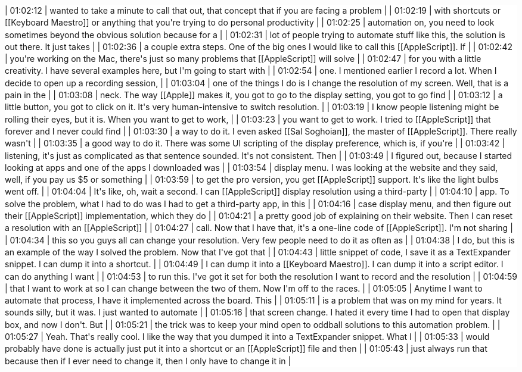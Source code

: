 | 01:02:12   | wanted to take a minute to call that out, that concept that if you are facing a problem                |
| 01:02:19   | with shortcuts or [[Keyboard Maestro]] or anything that you're trying to do personal productivity          |
| 01:02:25   | automation on, you need to look sometimes beyond the obvious solution because for a                    |
| 01:02:31   | lot of people trying to automate stuff like this, the solution is out there. It just takes             |
| 01:02:36   | a couple extra steps. One of the big ones I would like to call this [[AppleScript]]. If                   |
| 01:02:42   | you're working on the Mac, there's just so many problems that [[AppleScript]] will solve                  |
| 01:02:47   | for you with a little creativity. I have several examples here, but I'm going to start with            |
| 01:02:54   | one. I mentioned earlier I record a lot. When I decide to open up a recording session,                 |
| 01:03:04   | one of the things I do is I change the resolution of my screen. Well, that is a pain in the            |
| 01:03:08   | neck. The way [[Apple]] makes it, you got to go to the display setting, you got to go find                 |
| 01:03:12   | a little button, you got to click on it. It's very human-intensive to switch resolution.               |
| 01:03:19   | I know people listening might be rolling their eyes, but it is. When you want to get to work,          |
| 01:03:23   | you want to get to work. I tried to [[AppleScript]] that forever and I never could find                   |
| 01:03:30   | a way to do it. I even asked [[Sal Soghoian]], the master of [[AppleScript]]. There really wasn't              |
| 01:03:35   | a good way to do it. There was some UI scripting of the display preference, which is, if you're        |
| 01:03:42   | listening, it's just as complicated as that sentence sounded. It's not consistent. Then                |
| 01:03:49   | I figured out, because I started looking at apps and one of the apps I downloaded was                  |
| 01:03:54   | display menu. I was looking at the website and they said, well, if you pay us $5 or something          |
| 01:03:59   | to get the pro version, you get [[AppleScript]] support. It's like the light bulbs went off.              |
| 01:04:04   | It's like, oh, wait a second. I can [[AppleScript]] display resolution using a third-party                |
| 01:04:10   | app. To solve the problem, what I had to do was I had to get a third-party app, in this                |
| 01:04:16   | case display menu, and then figure out their [[AppleScript]] implementation, which they do                |
| 01:04:21   | a pretty good job of explaining on their website. Then I can reset a resolution with an [[AppleScript]]          |
| 01:04:27   | call. Now that I have that, it's a one-line code of [[AppleScript]]. I'm not sharing               |
| 01:04:34   | this so you guys all can change your resolution. Very few people need to do it as often as             |
| 01:04:38   | I do, but this is an example of the way I solved the problem. Now that I've got that                   |
| 01:04:43   | little snippet of code, I save it as a TextExpander snippet. I can dump it into a shortcut.           |
| 01:04:49   | I can dump it into a [[Keyboard Maestro]]. I can dump it into a script editor. I can do anything I want    |
| 01:04:53   | to run this. I've got it set for both the resolution I want to record and the resolution               |
| 01:04:59   | that I want to work at so I can change between the two of them. Now I'm off to the races.              |
| 01:05:05   | Anytime I want to automate that process, I have it implemented across the board. This                  |
| 01:05:11   | is a problem that was on my mind for years. It sounds silly, but it was. I just wanted to automate     |
| 01:05:16   | that screen change. I hated it every time I had to open that display box, and now I don't. But         |
| 01:05:21   | the trick was to keep your mind open to oddball solutions to this automation problem.                  |
| 01:05:27   | Yeah. That's really cool. I like the way that you dumped it into a TextExpander snippet. What I       |
| 01:05:33   | would probably have done is actually just put it into a shortcut or an [[AppleScript]] file and then      |
| 01:05:43   | just always run that because then if I ever need to change it, then I only have to change it in        |